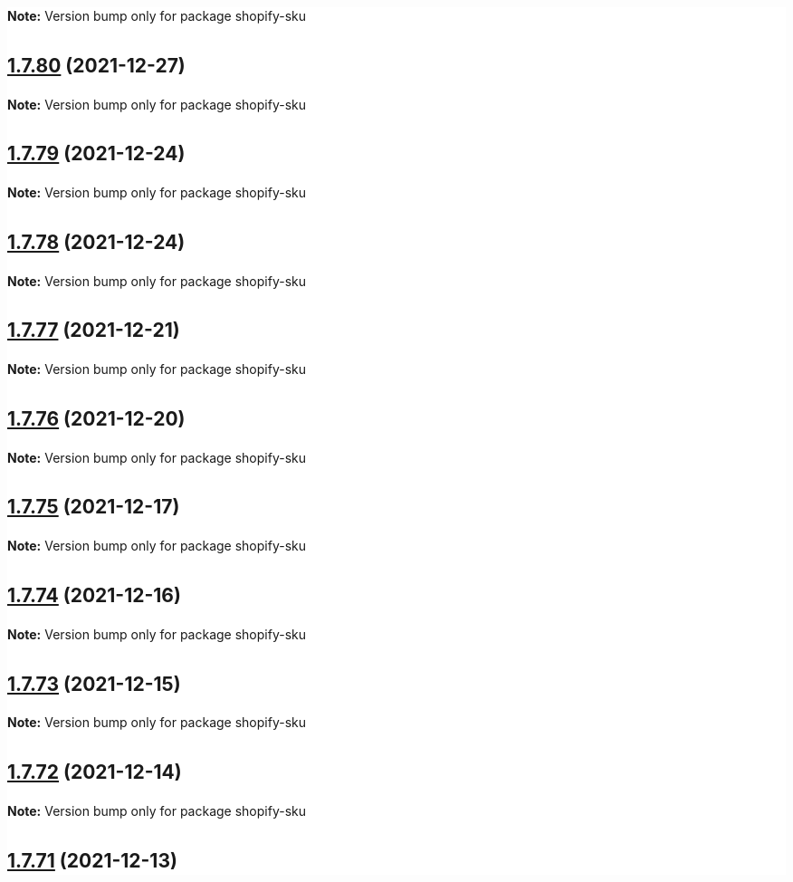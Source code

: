 **Note:** Version bump only for package shopify-sku

## [1.7.80](https://github.com/contentful/apps/compare/shopify-sku@1.7.79...shopify-sku@1.7.80) (2021-12-27)

**Note:** Version bump only for package shopify-sku

## [1.7.79](https://github.com/contentful/apps/compare/shopify-sku@1.7.78...shopify-sku@1.7.79) (2021-12-24)

**Note:** Version bump only for package shopify-sku

## [1.7.78](https://github.com/contentful/apps/compare/shopify-sku@1.7.77...shopify-sku@1.7.78) (2021-12-24)

**Note:** Version bump only for package shopify-sku

## [1.7.77](https://github.com/contentful/apps/compare/shopify-sku@1.7.76...shopify-sku@1.7.77) (2021-12-21)

**Note:** Version bump only for package shopify-sku

## [1.7.76](https://github.com/contentful/apps/compare/shopify-sku@1.7.75...shopify-sku@1.7.76) (2021-12-20)

**Note:** Version bump only for package shopify-sku

## [1.7.75](https://github.com/contentful/apps/compare/shopify-sku@1.7.74...shopify-sku@1.7.75) (2021-12-17)

**Note:** Version bump only for package shopify-sku

## [1.7.74](https://github.com/contentful/apps/compare/shopify-sku@1.7.73...shopify-sku@1.7.74) (2021-12-16)

**Note:** Version bump only for package shopify-sku

## [1.7.73](https://github.com/contentful/apps/compare/shopify-sku@1.7.72...shopify-sku@1.7.73) (2021-12-15)

**Note:** Version bump only for package shopify-sku

## [1.7.72](https://github.com/contentful/apps/compare/shopify-sku@1.7.71...shopify-sku@1.7.72) (2021-12-14)

**Note:** Version bump only for package shopify-sku

## [1.7.71](https://github.com/contentful/apps/compare/shopify-sku@1.7.70...shopify-sku@1.7.71) (2021-12-13)
